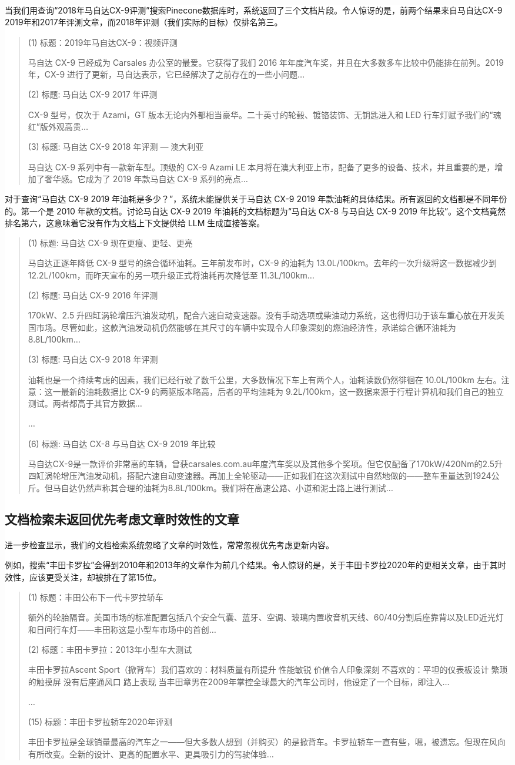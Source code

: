 当我们用查询“2018年马自达CX-9评测”搜索Pinecone数据库时，系统返回了三个文档片段。令人惊讶的是，前两个结果来自马自达CX-9 2019年和2017年评测文章，而2018年评测（我们实际的目标）仅排名第三。

> (1) 标题：2019年马自达CX-9：视频评测
> 
> 马自达 CX-9 已经成为 Carsales 办公室的最爱。它获得了我们 2016 年年度汽车奖，并且在大多数多车比较中仍能排在前列。2019 年，CX-9 进行了更新，马自达表示，它已经解决了之前存在的一些小问题…
> 
> (2) 标题: 马自达 CX-9 2017 年评测
> 
> CX-9 型号，仅次于 Azami，GT 版本无论内外都相当豪华。二十英寸的轮毂、镀铬装饰、无钥匙进入和 LED 行车灯赋予我们的“魂红”版外观高贵…
> 
> (3) 标题: 马自达 CX-9 2018 年评测 — 澳大利亚
> 
> 马自达 CX-9 系列中有一款新车型。顶级的 CX-9 Azami LE 本月将在澳大利亚上市，配备了更多的设备、技术，并且重要的是，增加了奢华感。它成为了 2019 年款马自达 CX-9 系列的亮点…

对于查询“马自达 CX-9 2019 年油耗是多少？”，系统未能提供关于马自达 CX-9 2019 年款油耗的具体结果。所有返回的文档都是不同年份的。第一个是 2010 年款的文档。讨论马自达 CX-9 2019 年油耗的文档标题为“马自达 CX-8 与马自达 CX-9 2019 年比较”。这个文档竟然排名第六，这意味着它没有作为文档上下文提供给 LLM 生成直接答案。

> (1) 标题: 马自达 CX-9 现在更瘦、更轻、更亮
> 
> 马自达正逐年降低 CX-9 型号的综合循环油耗。三年前发布时，CX-9 的油耗为 13.0L/100km。去年的一次升级将这一数据减少到 12.2L/100km，而昨天宣布的另一项升级正式将油耗再次降低至 11.3L/100km…
> 
> (2) 标题: 马自达 CX-9 2016 年评测
> 
> 170kW、2.5 升四缸涡轮增压汽油发动机，配合六速自动变速器。没有手动选项或柴油动力系统，这也得归功于该车重心放在开发美国市场。尽管如此，这款汽油发动机仍然能够在其尺寸的车辆中实现令人印象深刻的燃油经济性，承诺综合循环油耗为 8.8L/100km…
> 
> (3) 标题: 马自达 CX-9 2018 年评测
> 
> 油耗也是一个持续考虑的因素，我们已经行驶了数千公里，大多数情况下车上有两个人，油耗读数仍然徘徊在 10.0L/100km 左右。注意：这一最新的油耗数据比 CX-9 的两驱版本略高，后者的平均油耗为 9.2L/100km，这一数据来源于行程计算机和我们自己的独立测试。两者都高于其官方数据…
> 
> …
> 
> (6) 标题: 马自达 CX-8 与马自达 CX-9 2019 年比较
> 
> 马自达CX-9是一款评价非常高的车辆，曾获carsales.com.au年度汽车奖以及其他多个奖项。但它仅配备了170kW/420Nm的2.5升四缸涡轮增压汽油发动机，搭配六速自动变速器。再加上全轮驱动——正如我们在这次测试中自然地做的——整车重量达到1924公斤。但马自达仍然声称其合理的油耗为8.8L/100km。我们将在高速公路、小道和泥土路上进行测试…

## 文档检索未返回优先考虑文章时效性的文章

进一步检查显示，我们的文档检索系统忽略了文章的时效性，常常忽视优先考虑更新内容。

例如，搜索“丰田卡罗拉”会得到2010年和2013年的文章作为前几个结果。令人惊讶的是，关于丰田卡罗拉2020年的更相关文章，由于其时效性，应该更受关注，却被排在了第15位。

> (1) 标题：丰田公布下一代卡罗拉轿车
> 
> 额外的轮胎隔音。美国市场的标准配置包括八个安全气囊、蓝牙、空调、玻璃内置收音机天线、60/40分割后座靠背以及LED近光灯和日间行车灯——丰田称这是小型车市场中的首创…
> 
> (2) 标题：丰田卡罗拉：2013年小型车大测试
> 
> 丰田卡罗拉Ascent Sport（掀背车）我们喜欢的：材料质量有所提升 性能敏锐 价值令人印象深刻 不喜欢的：平坦的仪表板设计 繁琐的触摸屏 没有后座通风口 路上表现 当丰田章男在2009年掌控全球最大的汽车公司时，他设定了一个目标，即注入…
> 
> …
> 
> (15) 标题：丰田卡罗拉轿车2020年评测
> 
> 丰田卡罗拉是全球销量最高的汽车之一——但大多数人想到（并购买）的是掀背车。卡罗拉轿车一直有些，嗯，被遗忘。但现在风向有所改变。全新的设计、更高的配置水平、更具吸引力的驾驶体验…
